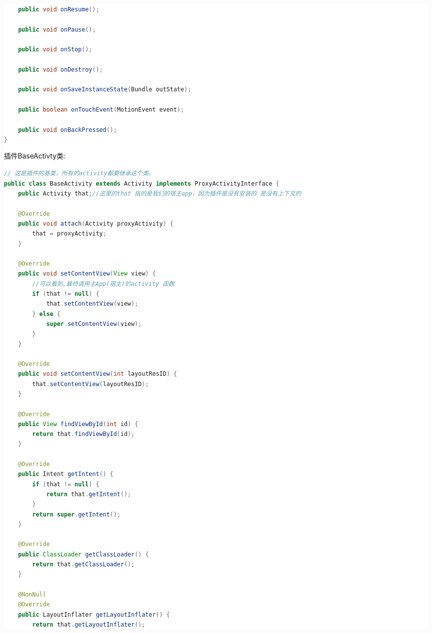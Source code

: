 ```java
    public void onResume();

    public void onPause();

    public void onStop();

    public void onDestroy();

    public void onSaveInstanceState(Bundle outState);

    public boolean onTouchEvent(MotionEvent event);

    public void onBackPressed();
}
```
插件BaseActivty类:
```java
// 这是插件的基类，所有的activity都要继承这个类，
public class BaseActivity extends Activity implements ProxyActivityInterface {
    public Activity that;//这里的that 指的是我们的宿主app，因为插件是没有安装的 是没有上下文的

    @Override
    public void attach(Activity proxyActivity) {
        that = proxyActivity;
    }

    @Override
    public void setContentView(View view) {
        //可以看到,最终调用主App(宿主)的activity 函数
        if (that != null) {
            that.setContentView(view);
        } else {
            super.setContentView(view);
        }
    }

    @Override
    public void setContentView(int layoutResID) {
        that.setContentView(layoutResID);
    }

    @Override
    public View findViewById(int id) {
        return that.findViewById(id);
    }

    @Override
    public Intent getIntent() {
        if (that != null) {
            return that.getIntent();
        }
        return super.getIntent();
    }

    @Override
    public ClassLoader getClassLoader() {
        return that.getClassLoader();
    }

    @NonNull
    @Override
    public LayoutInflater getLayoutInflater() {
        return that.getLayoutInflater();
```